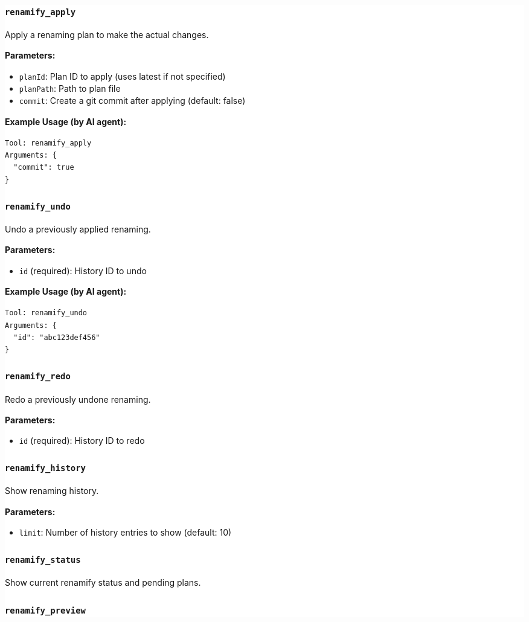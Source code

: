 ### `renamify_apply`

Apply a renaming plan to make the actual changes.

**Parameters:**

- `planId`: Plan ID to apply (uses latest if not specified)
- `planPath`: Path to plan file
- `commit`: Create a git commit after applying (default: false)

**Example Usage (by AI agent):**

```
Tool: renamify_apply
Arguments: {
  "commit": true
}
```

### `renamify_undo`

Undo a previously applied renaming.

**Parameters:**

- `id` (required): History ID to undo

**Example Usage (by AI agent):**

```
Tool: renamify_undo
Arguments: {
  "id": "abc123def456"
}
```

### `renamify_redo`

Redo a previously undone renaming.

**Parameters:**

- `id` (required): History ID to redo

### `renamify_history`

Show renaming history.

**Parameters:**

- `limit`: Number of history entries to show (default: 10)

### `renamify_status`

Show current renamify status and pending plans.

### `renamify_preview`
